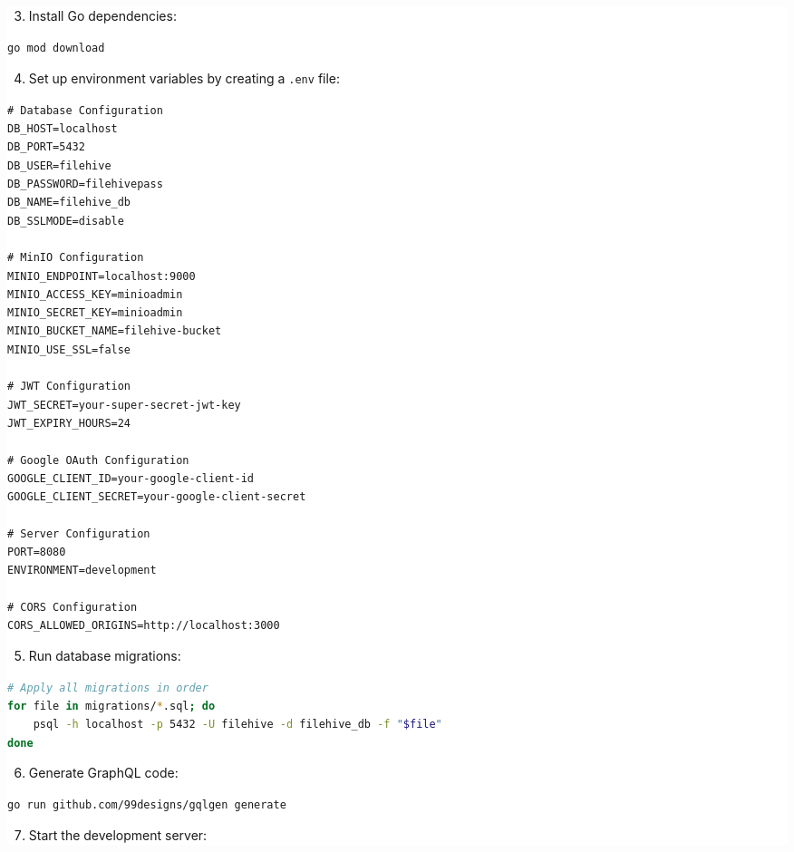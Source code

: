 3. Install Go dependencies:

```bash
go mod download
```

4. Set up environment variables by creating a `.env` file:

```env
# Database Configuration
DB_HOST=localhost
DB_PORT=5432
DB_USER=filehive
DB_PASSWORD=filehivepass
DB_NAME=filehive_db
DB_SSLMODE=disable

# MinIO Configuration
MINIO_ENDPOINT=localhost:9000
MINIO_ACCESS_KEY=minioadmin
MINIO_SECRET_KEY=minioadmin
MINIO_BUCKET_NAME=filehive-bucket
MINIO_USE_SSL=false

# JWT Configuration
JWT_SECRET=your-super-secret-jwt-key
JWT_EXPIRY_HOURS=24

# Google OAuth Configuration
GOOGLE_CLIENT_ID=your-google-client-id
GOOGLE_CLIENT_SECRET=your-google-client-secret

# Server Configuration
PORT=8080
ENVIRONMENT=development

# CORS Configuration
CORS_ALLOWED_ORIGINS=http://localhost:3000
```

5. Run database migrations:

```bash
# Apply all migrations in order
for file in migrations/*.sql; do
    psql -h localhost -p 5432 -U filehive -d filehive_db -f "$file"
done
```

6. Generate GraphQL code:

```bash
go run github.com/99designs/gqlgen generate
```

7. Start the development server:
